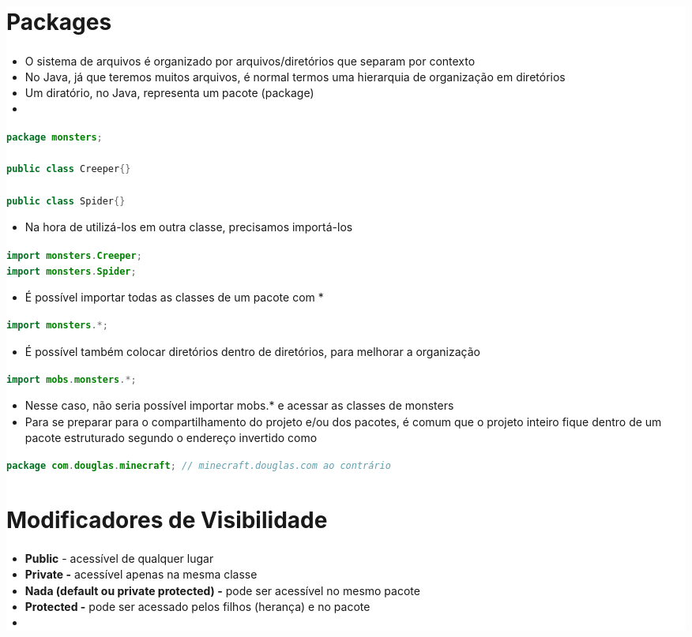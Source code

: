 # Packages

- O sistema de arquivos é organizado por arquivos/diretórios que separam por contexto
- No Java, já que teremos muitos arquivos, é normal termos uma hierarquia de organização em diretórios
- Um diratório, no Java, representa um pacote (package)
-

```java
package monsters;

public class Creeper{}

public class Spider{}
```

- Na hora de utilizá-los em outra classe, precisamos importá-los

```java
import monsters.Creeper;
import monsters.Spider;
```

- É possível importar todas as classes de um pacote com \*

```java
import monsters.*;
```

- É possível também colocar diretórios dentro de diretórios, para melhorar a organização

```java
import mobs.monsters.*;
```

- Nesse caso, não seria possível importar mobs.\* e acessar as classes de monsters
- Para se preparar para o compartilhamento do projeto e/ou dos pacotes, é comum que o projeto inteiro fique dentro de um pacote estruturado segundo o endereço invertido como

```java
package com.douglas.minecraft; // minecraft.douglas.com ao contrário
```

# Modificadores de Visibilidade

- **Public** - acessível de qualquer lugar
- **Private -** acessível apenas na mesma classe
- **Nada (default ou private protected) -** pode ser acessível no mesmo pacote
- **Protected -** pode ser acessado pelos filhos (herança) e no pacote
-
